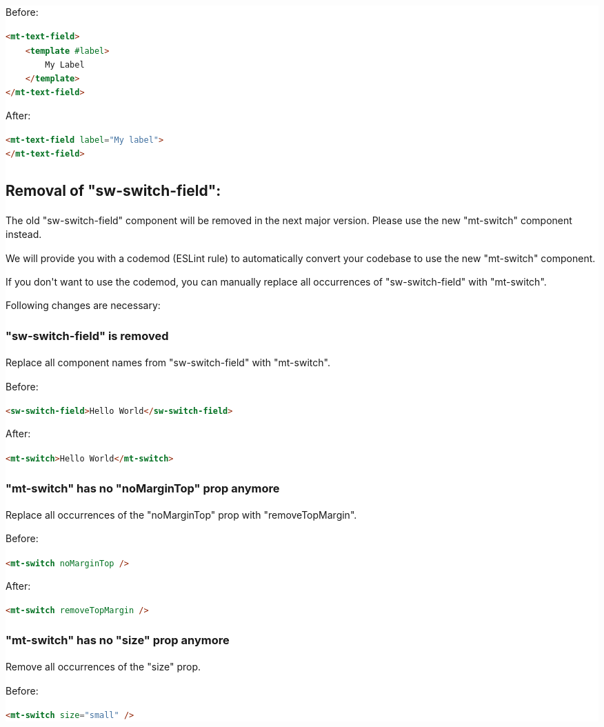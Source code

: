 Before:
```html
<mt-text-field>
    <template #label>
        My Label
    </template>
</mt-text-field>
```
After:
```html
<mt-text-field label="My label">
</mt-text-field>
```
## Removal of "sw-switch-field":
The old "sw-switch-field" component will be removed in the next major version. Please use the new "mt-switch" component instead.

We will provide you with a codemod (ESLint rule) to automatically convert your codebase to use the new "mt-switch" component.

If you don't want to use the codemod, you can manually replace all occurrences of "sw-switch-field" with "mt-switch".

Following changes are necessary:

### "sw-switch-field" is removed
Replace all component names from "sw-switch-field" with "mt-switch".

Before:
```html
<sw-switch-field>Hello World</sw-switch-field>
```
After:
```html
<mt-switch>Hello World</mt-switch>
```

### "mt-switch" has no "noMarginTop" prop anymore
Replace all occurrences of the "noMarginTop" prop with "removeTopMargin".

Before:
```html
<mt-switch noMarginTop />
```
After:
```html
<mt-switch removeTopMargin />
```

### "mt-switch" has no "size" prop anymore
Remove all occurrences of the "size" prop.

Before:
```html
<mt-switch size="small" />
```
